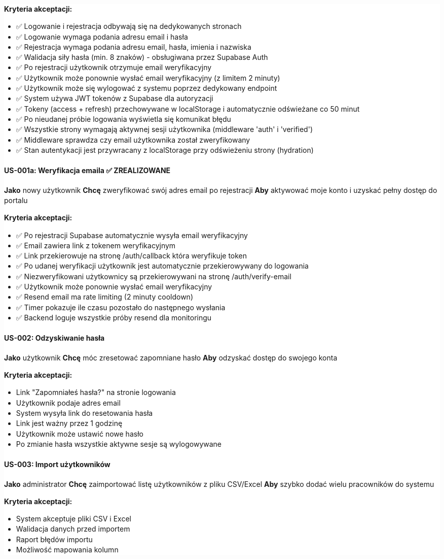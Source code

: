 **Kryteria akceptacji:**
- ✅ Logowanie i rejestracja odbywają się na dedykowanych stronach
- ✅ Logowanie wymaga podania adresu email i hasła
- ✅ Rejestracja wymaga podania adresu email, hasła, imienia i nazwiska
- ✅ Walidacja siły hasła (min. 8 znaków) - obsługiwana przez Supabase Auth
- ✅ Po rejestracji użytkownik otrzymuje email weryfikacyjny
- ✅ Użytkownik może ponownie wysłać email weryfikacyjny (z limitem 2 minuty)
- ✅ Użytkownik może się wylogować z systemu poprzez dedykowany endpoint
- ✅ System używa JWT tokenów z Supabase dla autoryzacji
- ✅ Tokeny (access + refresh) przechowywane w localStorage i automatycznie odświeżane co 50 minut
- ✅ Po nieudanej próbie logowania wyświetla się komunikat błędu
- ✅ Wszystkie strony wymagają aktywnej sesji użytkownika (middleware 'auth' i 'verified')
- ✅ Middleware sprawdza czy email użytkownika został zweryfikowany
- ✅ Stan autentykacji jest przywracany z localStorage przy odświeżeniu strony (hydration)

#### US-001a: Weryfikacja emaila ✅ ZREALIZOWANE
**Jako** nowy użytkownik
**Chcę** zweryfikować swój adres email po rejestracji
**Aby** aktywować moje konto i uzyskać pełny dostęp do portalu

**Kryteria akceptacji:**
- ✅ Po rejestracji Supabase automatycznie wysyła email weryfikacyjny
- ✅ Email zawiera link z tokenem weryfikacyjnym
- ✅ Link przekierowuje na stronę /auth/callback która weryfikuje token
- ✅ Po udanej weryfikacji użytkownik jest automatycznie przekierowywany do logowania
- ✅ Niezweryfikowani użytkownicy są przekierowywani na stronę /auth/verify-email
- ✅ Użytkownik może ponownie wysłać email weryfikacyjny
- ✅ Resend email ma rate limiting (2 minuty cooldown)
- ✅ Timer pokazuje ile czasu pozostało do następnego wysłania
- ✅ Backend loguje wszystkie próby resend dla monitoringu

#### US-002: Odzyskiwanie hasła
**Jako** użytkownik
**Chcę** móc zresetować zapomniane hasło
**Aby** odzyskać dostęp do swojego konta

**Kryteria akceptacji:**
- Link "Zapomniałeś hasła?" na stronie logowania
- Użytkownik podaje adres email
- System wysyła link do resetowania hasła
- Link jest ważny przez 1 godzinę
- Użytkownik może ustawić nowe hasło
- Po zmianie hasła wszystkie aktywne sesje są wylogowywane

#### US-003: Import użytkowników
**Jako** administrator
**Chcę** zaimportować listę użytkowników z pliku CSV/Excel
**Aby** szybko dodać wielu pracowników do systemu

**Kryteria akceptacji:**
- System akceptuje pliki CSV i Excel
- Walidacja danych przed importem
- Raport błędów importu
- Możliwość mapowania kolumn
